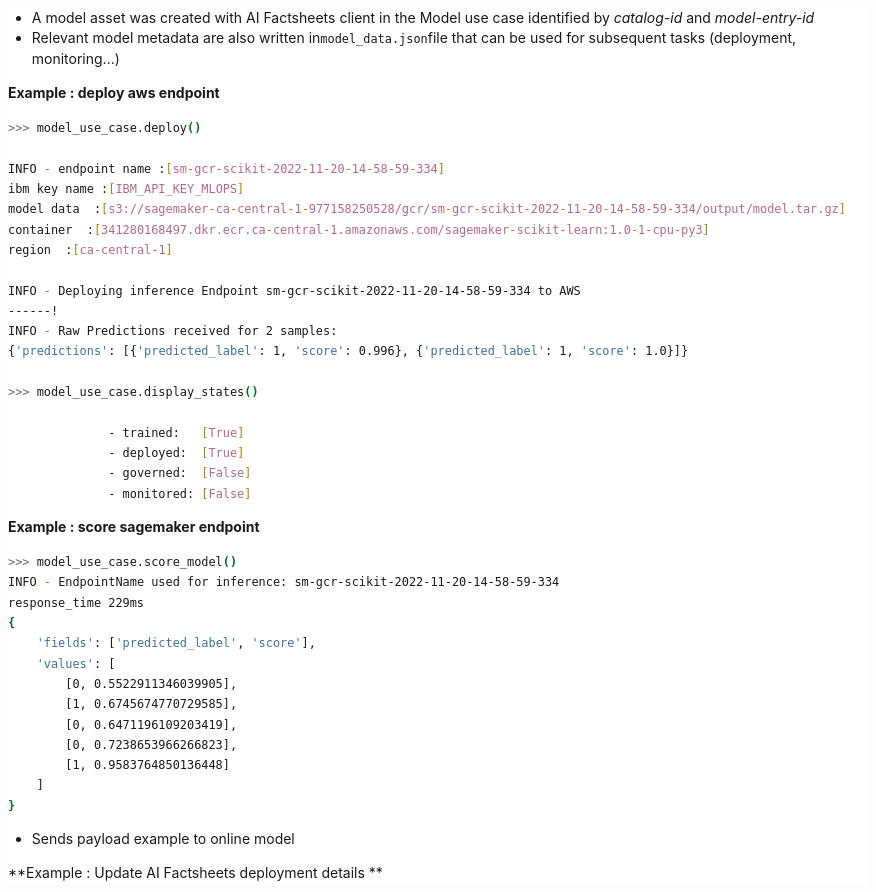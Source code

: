 ```bash
```

- A model asset was created with AI Factsheets client in the Model use case identified by  *catalog-id* and *model-entry-id*
- Relevant model metadata are also written in`model_data.json`file that can be used for subsequent tasks (deployment, monitoring...)

**Example : deploy aws endpoint**

```bash
>>> model_use_case.deploy()

INFO - endpoint name :[sm-gcr-scikit-2022-11-20-14-58-59-334]
ibm key name :[IBM_API_KEY_MLOPS]
model data  :[s3://sagemaker-ca-central-1-977158250528/gcr/sm-gcr-scikit-2022-11-20-14-58-59-334/output/model.tar.gz]
container  :[341280168497.dkr.ecr.ca-central-1.amazonaws.com/sagemaker-scikit-learn:1.0-1-cpu-py3]
region  :[ca-central-1]

INFO - Deploying inference Endpoint sm-gcr-scikit-2022-11-20-14-58-59-334 to AWS
------!
INFO - Raw Predictions received for 2 samples:
{'predictions': [{'predicted_label': 1, 'score': 0.996}, {'predicted_label': 1, 'score': 1.0}]}

>>> model_use_case.display_states()

              - trained:   [True]
              - deployed:  [True]
              - governed:  [False]
              - monitored: [False]
```

**Example : score sagemaker endpoint**

```bash
>>> model_use_case.score_model()
INFO - EndpointName used for inference: sm-gcr-scikit-2022-11-20-14-58-59-334
response_time 229ms
{
	'fields': ['predicted_label', 'score'],
	'values': [
		[0, 0.5522911346039905],
		[1, 0.6745674770729585],
		[0, 0.6471196109203419],
		[0, 0.7238653966266823],
		[1, 0.9583764850136448]
	]
}
```


- Sends payload example to online model

**Example : Update AI Factsheets deployment details **
